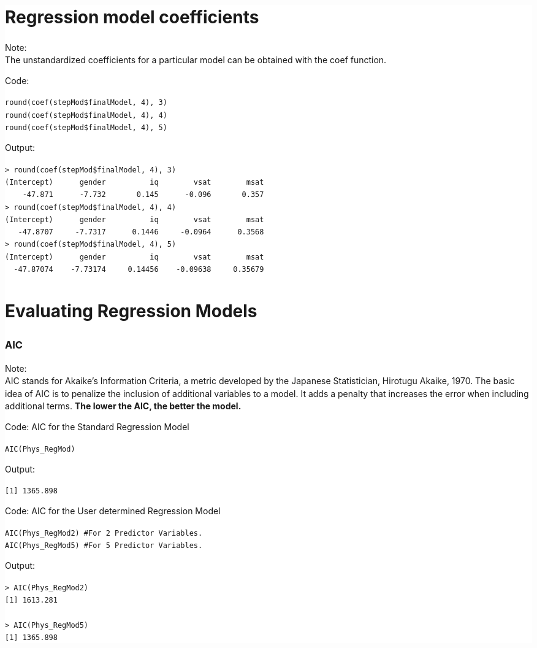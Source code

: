 # Regression model coefficients
Note: <br/>
The unstandardized coefficients for a particular model can be obtained with the coef function. 

Code:
```
round(coef(stepMod$finalModel, 4), 3)
round(coef(stepMod$finalModel, 4), 4)
round(coef(stepMod$finalModel, 4), 5)
```
Output:
```
> round(coef(stepMod$finalModel, 4), 3)
(Intercept)      gender          iq        vsat        msat 
    -47.871      -7.732       0.145      -0.096       0.357 
> round(coef(stepMod$finalModel, 4), 4)
(Intercept)      gender          iq        vsat        msat 
   -47.8707     -7.7317      0.1446     -0.0964      0.3568 
> round(coef(stepMod$finalModel, 4), 5)
(Intercept)      gender          iq        vsat        msat 
  -47.87074    -7.73174     0.14456    -0.09638     0.35679 
```

# Evaluating Regression Models
### AIC
Note:  <br/>
AIC stands for Akaike’s Information Criteria, a metric developed by the Japanese Statistician, Hirotugu Akaike, 1970. The basic idea of AIC is to penalize the inclusion of additional variables to a model. It adds a penalty that increases the error when including additional terms. 
**The lower the AIC, the better the model.**

Code: AIC for the Standard Regression Model
```
AIC(Phys_RegMod)
```
Output:
```
[1] 1365.898
```

Code: AIC for the User determined Regression Model
```
AIC(Phys_RegMod2) #For 2 Predictor Variables.
AIC(Phys_RegMod5) #For 5 Predictor Variables.
```
Output:
```
> AIC(Phys_RegMod2)
[1] 1613.281

> AIC(Phys_RegMod5)
[1] 1365.898
```
